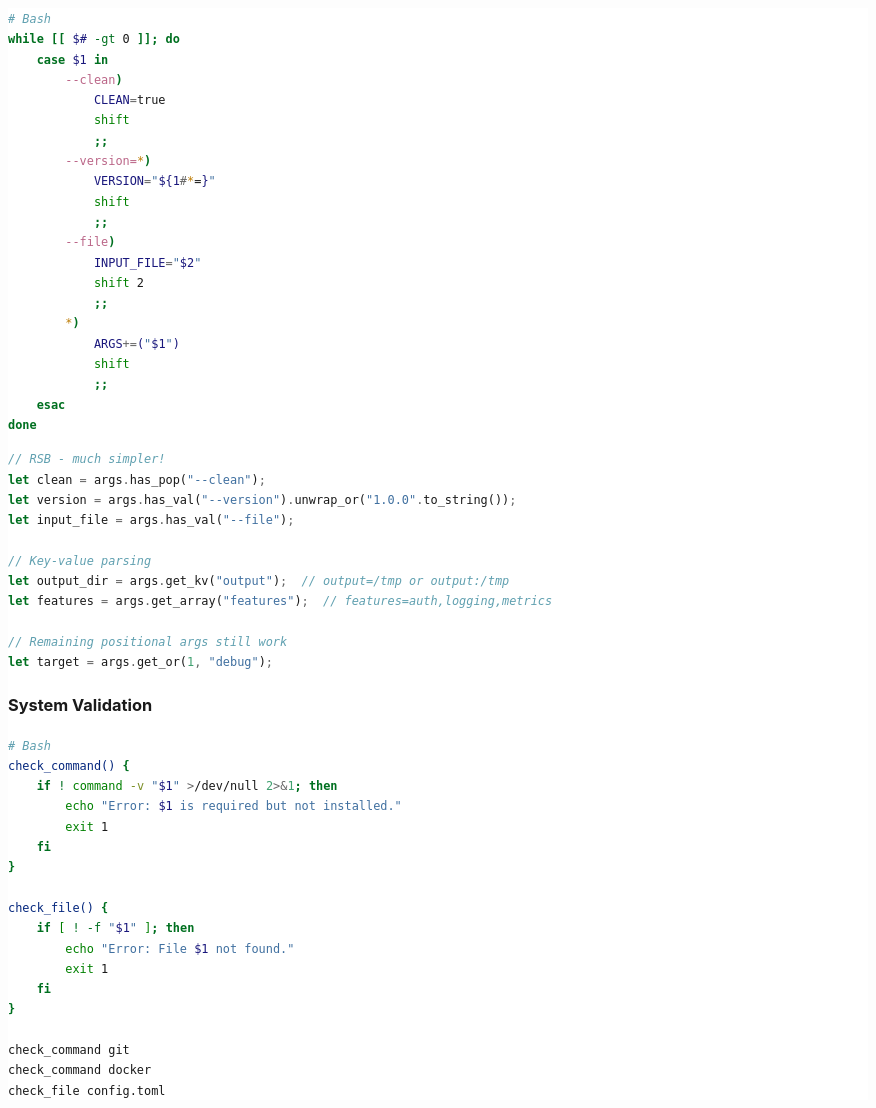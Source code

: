 ```bash
# Bash
while [[ $# -gt 0 ]]; do
    case $1 in
        --clean)
            CLEAN=true
            shift
            ;;
        --version=*)
            VERSION="${1#*=}"
            shift
            ;;
        --file)
            INPUT_FILE="$2"
            shift 2
            ;;
        *)
            ARGS+=("$1")
            shift
            ;;
    esac
done
```

```rust
// RSB - much simpler!
let clean = args.has_pop("--clean");
let version = args.has_val("--version").unwrap_or("1.0.0".to_string());
let input_file = args.has_val("--file");

// Key-value parsing
let output_dir = args.get_kv("output");  // output=/tmp or output:/tmp
let features = args.get_array("features");  // features=auth,logging,metrics

// Remaining positional args still work
let target = args.get_or(1, "debug");
```

### System Validation

```bash
# Bash
check_command() {
    if ! command -v "$1" >/dev/null 2>&1; then
        echo "Error: $1 is required but not installed."
        exit 1
    fi
}

check_file() {
    if [ ! -f "$1" ]; then
        echo "Error: File $1 not found."
        exit 1
    fi
}

check_command git
check_command docker
check_file config.toml
```

